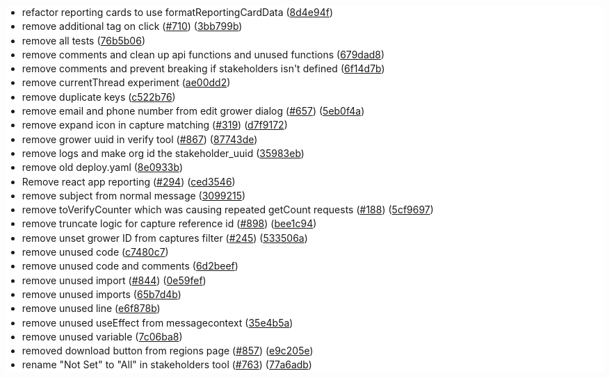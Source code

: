 * refactor reporting cards to use formatReportingCardData ([8d4e94f](https://github.com/Mloweedgar/treetracker-admin-client/commit/8d4e94ffbc288a8a9671cf73cbfc1f43bb09bf22))
* remove additional tag on click ([#710](https://github.com/Mloweedgar/treetracker-admin-client/issues/710)) ([3bb799b](https://github.com/Mloweedgar/treetracker-admin-client/commit/3bb799b46d2a1542109d825f40e0df88a9967a24))
* remove all tests ([76b5b06](https://github.com/Mloweedgar/treetracker-admin-client/commit/76b5b0657bde3b88c000108021d7cfb52e46fe22))
* remove comments and clean up api functions and unused functions ([679dad8](https://github.com/Mloweedgar/treetracker-admin-client/commit/679dad8d0112c07afcee73fa3ba2f6e72b35f1fd))
* remove comments and prevent breaking if stakeholders isn't defined ([6f14d7b](https://github.com/Mloweedgar/treetracker-admin-client/commit/6f14d7b19dce705e35401efb1064557b6e97becf))
* remove currentThread experiment ([ae00dd2](https://github.com/Mloweedgar/treetracker-admin-client/commit/ae00dd2cac6e9dd314f373426e1f9d6e47644612))
* remove duplicate keys ([c522b76](https://github.com/Mloweedgar/treetracker-admin-client/commit/c522b768e86f58171f93138ecd0922177b21072d))
* remove email and phone number from edit grower dialog ([#657](https://github.com/Mloweedgar/treetracker-admin-client/issues/657)) ([5eb0f4a](https://github.com/Mloweedgar/treetracker-admin-client/commit/5eb0f4aa49e3a7fb7d7d05d54ba5dbaf9237bdce))
* remove expand icon in capture matching ([#319](https://github.com/Mloweedgar/treetracker-admin-client/issues/319)) ([d7f9172](https://github.com/Mloweedgar/treetracker-admin-client/commit/d7f9172c43803052d890daaa0b1a731d1bd4ea57))
* remove grower uuid in verify tool ([#867](https://github.com/Mloweedgar/treetracker-admin-client/issues/867)) ([87743de](https://github.com/Mloweedgar/treetracker-admin-client/commit/87743de1cc308e8173f176848eeb76687e9b6618))
* remove logs and make org id the stakeholder_uuid ([35983eb](https://github.com/Mloweedgar/treetracker-admin-client/commit/35983ebf2581c04c87e6a62179b406f9e0c5b175))
* remove old deploy.yaml ([8e0933b](https://github.com/Mloweedgar/treetracker-admin-client/commit/8e0933b91937101dd5eccfbda8b54db20d6ba096))
* Remove react app reporting ([#294](https://github.com/Mloweedgar/treetracker-admin-client/issues/294)) ([ced3546](https://github.com/Mloweedgar/treetracker-admin-client/commit/ced3546566eb8784390d62e67ffb6908555d4349))
* remove subject from normal message ([3099215](https://github.com/Mloweedgar/treetracker-admin-client/commit/309921523cbdf9b1a4f3c58e0e6aea12a5b5111c))
* remove toVerifyCounter which was causing repeated getCount requests ([#188](https://github.com/Mloweedgar/treetracker-admin-client/issues/188)) ([5cf9697](https://github.com/Mloweedgar/treetracker-admin-client/commit/5cf969767ba45b9627534c5a1eb7555303982718))
* remove truncate logic for capture reference id ([#898](https://github.com/Mloweedgar/treetracker-admin-client/issues/898)) ([bee1c94](https://github.com/Mloweedgar/treetracker-admin-client/commit/bee1c946cc32ccf1be03042f1119298446a50384))
* remove unset grower ID from captures filter ([#245](https://github.com/Mloweedgar/treetracker-admin-client/issues/245)) ([533506a](https://github.com/Mloweedgar/treetracker-admin-client/commit/533506a4506de387a3735b93a281f951aa48b0a9))
* remove unused code ([c7480c7](https://github.com/Mloweedgar/treetracker-admin-client/commit/c7480c7bcd8d43d9902d0bd2927e6b34a7af8441))
* remove unused code and comments ([6d2beef](https://github.com/Mloweedgar/treetracker-admin-client/commit/6d2beef39a6e5452018dd5c72713a6921064a7f2))
* remove unused import ([#844](https://github.com/Mloweedgar/treetracker-admin-client/issues/844)) ([0e59fef](https://github.com/Mloweedgar/treetracker-admin-client/commit/0e59fef55e0abd90cc31abfdf96f2496dc39565d))
* remove unused imports ([65b7d4b](https://github.com/Mloweedgar/treetracker-admin-client/commit/65b7d4b18eecfb67f973c2da2d68943c9111e7d0))
* remove unused line ([e6f878b](https://github.com/Mloweedgar/treetracker-admin-client/commit/e6f878b22a3bd6d68a97408950c5eb6278f839c0))
* remove unused useEffect from messagecontext ([35e4b5a](https://github.com/Mloweedgar/treetracker-admin-client/commit/35e4b5a8efb18f804e31c2ea826800afee8da02c))
* remove unused variable ([7c06ba8](https://github.com/Mloweedgar/treetracker-admin-client/commit/7c06ba8344381460cb75418e36af8c653ef8ee24))
* removed download button from regions page ([#857](https://github.com/Mloweedgar/treetracker-admin-client/issues/857)) ([e9c205e](https://github.com/Mloweedgar/treetracker-admin-client/commit/e9c205eb39a533d1804f30dc8f5585fa0c028d88))
* rename "Not Set" to "All" in stakeholders tool ([#763](https://github.com/Mloweedgar/treetracker-admin-client/issues/763)) ([77a6adb](https://github.com/Mloweedgar/treetracker-admin-client/commit/77a6adb0568af695e8dc10092f2cbba28da3c5ad))